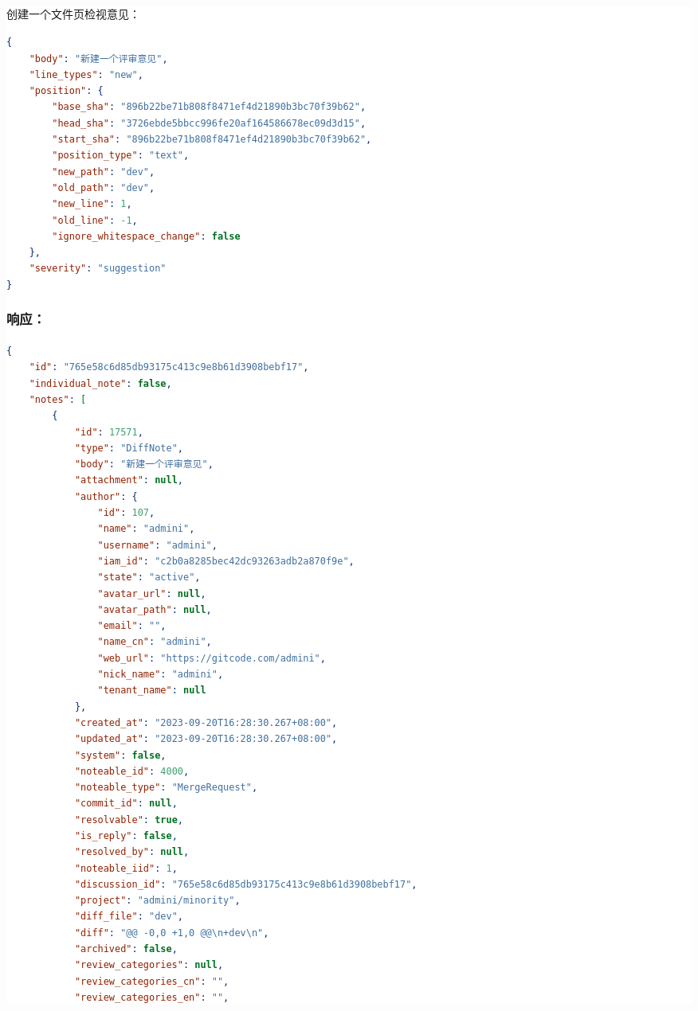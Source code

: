 创建一个文件页检视意见：

```json
{
    "body": "新建一个评审意见",
    "line_types": "new",
    "position": {
        "base_sha": "896b22be71b808f8471ef4d21890b3bc70f39b62",
        "head_sha": "3726ebde5bbcc996fe20af164586678ec09d3d15",
        "start_sha": "896b22be71b808f8471ef4d21890b3bc70f39b62",
        "position_type": "text",
        "new_path": "dev",
        "old_path": "dev",
        "new_line": 1,
        "old_line": -1,
        "ignore_whitespace_change": false
    },
    "severity": "suggestion"
}
```

### 响应：

```json
{
    "id": "765e58c6d85db93175c413c9e8b61d3908bebf17",
    "individual_note": false,
    "notes": [
        {
            "id": 17571,
            "type": "DiffNote",
            "body": "新建一个评审意见",
            "attachment": null,
            "author": {
                "id": 107,
                "name": "admini",
                "username": "admini",
                "iam_id": "c2b0a8285bec42dc93263adb2a870f9e",
                "state": "active",
                "avatar_url": null,
                "avatar_path": null,
                "email": "",
                "name_cn": "admini",
                "web_url": "https://gitcode.com/admini",
                "nick_name": "admini",
                "tenant_name": null
            },
            "created_at": "2023-09-20T16:28:30.267+08:00",
            "updated_at": "2023-09-20T16:28:30.267+08:00",
            "system": false,
            "noteable_id": 4000,
            "noteable_type": "MergeRequest",
            "commit_id": null,
            "resolvable": true,
            "is_reply": false,
            "resolved_by": null,
            "noteable_iid": 1,
            "discussion_id": "765e58c6d85db93175c413c9e8b61d3908bebf17",
            "project": "admini/minority",
            "diff_file": "dev",
            "diff": "@@ -0,0 +1,0 @@\n+dev\n",
            "archived": false,
            "review_categories": null,
            "review_categories_cn": "",
            "review_categories_en": "",
```